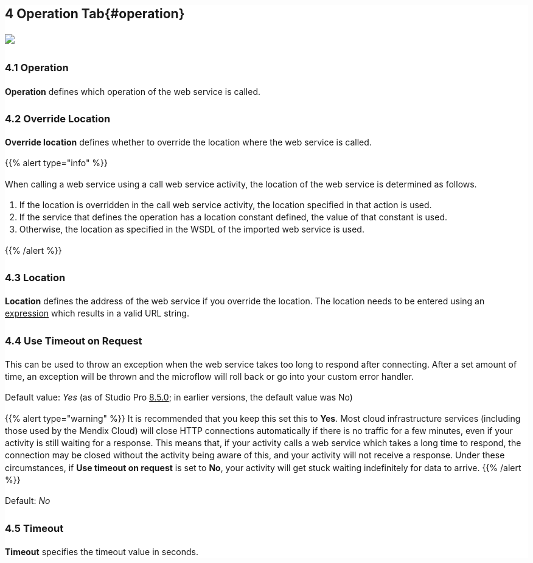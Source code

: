 ## 4 Operation Tab{#operation}

![](attachments/integration-activities/operation-tab.png)

### 4.1 Operation

**Operation** defines which operation of the web service is called.

### 4.2 Override Location

**Override location** defines whether to override the location where the web service is called.

{{% alert type="info" %}}

When calling a web service using a call web service activity, the location of the web service is determined as follows.

1.  If the location is overridden in the call web service activity, the location specified in that action is used.
2.  If the service that defines the operation has a location constant defined, the value of that constant is used.
3.  Otherwise, the location as specified in the WSDL of the imported web service is used.

{{% /alert %}}

### 4.3 Location

**Location** defines the address of the web service if you override the location. The location needs to be entered using an [expression](expressions) which results in a valid URL string.

### 4.4 Use Timeout on Request

This can be used to throw an exception when the web service takes too long to respond after connecting. After a set amount of time, an exception will be thrown and the microflow will roll back or go into your custom error handler.

Default value: *Yes* (as of Studio Pro [8.5.0](/releasenotes/studio-pro/8.5#850); in earlier versions, the default value was No)

{{% alert type="warning" %}}
It is recommended that you keep this set this to **Yes**. Most cloud infrastructure services (including those used by the Mendix Cloud) will close HTTP connections automatically if there is no traffic for a few minutes, even if your activity is still waiting for a response. This means that, if your activity calls a web service which takes a long time to respond, the connection may be closed without the activity being aware of this, and your activity will not receive a response. Under these circumstances, if **Use timeout on request** is set to **No**, your activity will get stuck waiting indefinitely for data to arrive.
{{% /alert %}}

Default: *No*

### 4.5 Timeout

**Timeout** specifies the timeout value in seconds.
